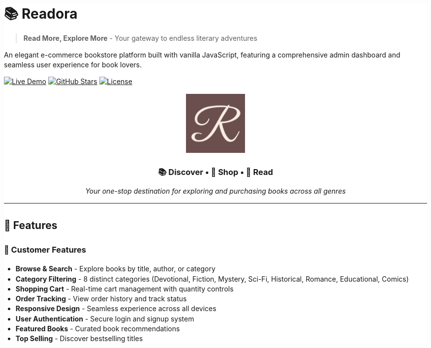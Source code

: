 # 📚 Readora

> **Read More, Explore More** - Your gateway to endless literary adventures

An elegant e-commerce bookstore platform built with vanilla JavaScript, featuring a comprehensive admin dashboard and seamless user experience for book lovers.

[![Live Demo](https://img.shields.io/badge/demo-live-success?style=for-the-badge)](https://readora.pr1nce.tech/)
[![GitHub Stars](https://img.shields.io/github/stars/PrinceMakhansa/Readora?style=for-the-badge)](https://github.com/PrinceMakhansa/Readora/stargazers)
[![License](https://img.shields.io/badge/license-Copyright-red?style=for-the-badge)](LICENSE)

<div align="center">
  <img src="images/fevicon/readora-512.png" alt="Readora Logo" width="120" height="120">
  
  <h3>📚 Discover • 🛒 Shop • 📖 Read</h3>
  
  <p><i>Your one-stop destination for exploring and purchasing books across all genres</i></p>
</div>

---

## 🌟 Features

### 🛒 Customer Features
- **Browse & Search** - Explore books by title, author, or category
- **Category Filtering** - 8 distinct categories (Devotional, Fiction, Mystery, Sci-Fi, Historical, Romance, Educational, Comics)
- **Shopping Cart** - Real-time cart management with quantity controls
- **Order Tracking** - View order history and track status
- **Responsive Design** - Seamless experience across all devices
- **User Authentication** - Secure login and signup system
- **Featured Books** - Curated book recommendations
- **Top Selling** - Discover bestselling titles
